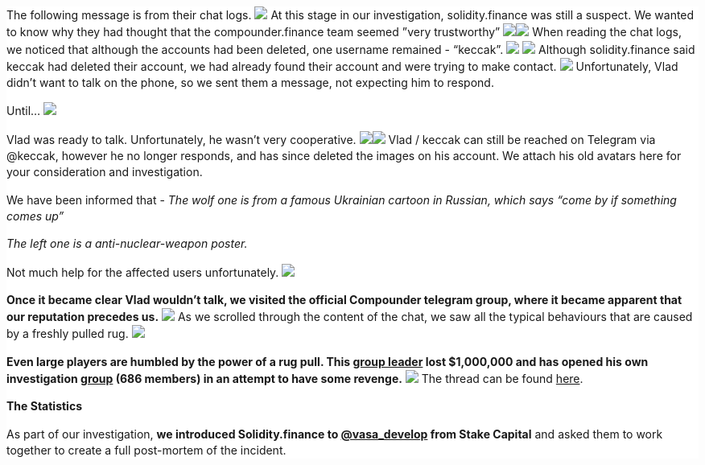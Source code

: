 The following message is from their chat logs.
![](https://raw.githubusercontent.com/RektHQ/Assets/main/images/2020/12/image.png)
At this stage in our investigation, solidity.finance was still a suspect. We wanted to know why they had thought that the compounder.finance team seemed ”very trustworthy”
![](https://lh3.googleusercontent.com/zAnDE5lhy4th23b04O90LfyMOzuZNKVQpGJSbvm1l9nyik3ALWHNN9w2ESpA9vVgbhUr4mG8RKoWHJs9vA-xxlg5tSHWy0cdYedy26u46htRO2F6DM6ueioCBHkqYyA336fkbeNY)![](https://lh4.googleusercontent.com/3cTLMXUqzGK79tC0tquzA-fJHOgDMyfrNrJywsKGRyCvSNUPI6C097QgqvUeOBASoWAnvVnx4GGcYpkJgD2rHxcrc9uBkkoToqtqzn1DNBOlmBmk6gP-ueO1kwfyQtYjfYerCmsK)
When reading the chat logs, we noticed that although the accounts had been deleted, one username remained - “keccak”.
![](https://raw.githubusercontent.com/RektHQ/Assets/main/images/2020/12/image-1.png)
![](https://lh6.googleusercontent.com/2Rer5ONASpGduNUGsKPIG7WjVnvSk0qldLQC3qKVl1GaC8H9eTkAEuwRxApHZV1-eRNs4z18n2lRWjM9_aKDwDjunZPqkUIn2cUh1APe3MTSUnpjhd1YkInL0NMzc9L391CWpNtN)
Although solidity.finance said keccak had deleted their account, we had already found their account and were trying to make contact.
![](https://lh4.googleusercontent.com/n843mEGRcOHYLt5WsOuC5CpMrwAyICOJ9Mj92qHGWjSUko2CSgUhwsRMQhTKUNj0mQnFebVnlX3GXJ9J6aEErSbqYIf0nAAjR7SargO3_dm1xuUIRiLP3mHlF23pxpMjVqZ-Bk6B)
Unfortunately, Vlad didn’t want to talk on the phone, so we sent them a message, not expecting him to respond.

Until…
![](https://lh6.googleusercontent.com/iCjWb4HeUCo8uB3eZLfksQFxFJdMEruvDsRzzFmwqYZcDzlXOePo-OmTAsbF1HMT89YxccN-Xs1pGl39sI8B4V4HkKx5EDMqSMxLLqiahIAcE9urNAvJUfcMbqAYSGuzEEOpnt2U)

Vlad was ready to talk. Unfortunately, he wasn’t very cooperative.
![](https://lh6.googleusercontent.com/HE93DRIaDmYVHG4436QTGIPxZKsXJ0Ly4UXIojAKIPrpapwfQUyEJofxc4X2hZqyTwRkVnRALWfghAwR_BzCD6r0rPK1JQ-nQ5N2zpKhaLJuKVe8WYRj81PdojtL9oV9X9g4a75t)![](https://lh5.googleusercontent.com/KnQgeeZ8ui5i0loOefPMXBmxwqOOWX0cJB9TZCWAmE9Mt1COguIZB9C8v6D3niEhzCNJuCbj68G0L5eslhSSa83M3XKpLAxSRJ-PUftnrtbN1sLy3fUCmM6JfCUYiySLc9d5wejK)
Vlad / keccak can still be reached on Telegram via @keccak, however he no longer responds, and has since deleted the images on his account.
We attach his old avatars here for your consideration and investigation.

We have been informed that - _The wolf one is from a famous Ukrainian cartoon in Russian, which says “come by if something comes up”_

_The left one is a anti-nuclear-weapon poster._

Not much help for the affected users unfortunately.
![](https://lh6.googleusercontent.com/-C_fEe5K7VtTZBgWbN1x0T08gdPgA644Vf_UlKT7ZpIwM8Yvg0-VF_NbIlm3B6aPfgFVcicuLn60v12XKHvN0IMPukME0JQS1wO15OBo0mG00qKujj9N8rM3dFCpkOZ5HTZVvR2q)

**Once it became clear Vlad wouldn’t talk, we visited the official Compounder telegram group, where it became apparent that our reputation precedes us.**
![](https://lh6.googleusercontent.com/Bgibey9mMbZwxbZvLI3RpEsUKgqENRRGjySROwVuypAQaVeNqCnW4ZjPLOyXkLuzFDdAFs0UOXCVjeRdgZhrC3Fwaemg-0Jjfb0QSDBzvcDI_xggCXfFiRg52tqg3GwHIRQ9Qz6d)
As we scrolled through the content of the chat, we saw all the typical behaviours that are caused by a freshly pulled rug.
![](https://lh6.googleusercontent.com/3NDRvDXQyKMx7QH_4iiJs6BwoganIn8R0YE0fqk1z0MH8cRljLJwu8hUBaj_HYldnAuLBU1cP9yw6mEOuWfesjjBnhzs4UVDbZ3QjI9EWV7RdifLXikt3fy5jsB2IOoNy2dZNd9D)

**Even large players are humbled by the power of a rug pull. This [group leader](https://twitter.com/defiyield_info) lost $1,000,000 and has opened his own investigation [group](https://t.me/compounderopsec) (686 members) in an attempt to have some revenge.**
![](https://lh4.googleusercontent.com/NymcDlq36Hf0ZJWBbN4BDjIlBI4rHhOTYmDMYGgvSNYjFLYG_Y6VWgubCqj9FTl7_AjBfx3uji0gstUdJkec4jTgzNPZT6lqT88cEj11ZchK9X8yPaNP7YTNmmif0D2ps8pkyR8T)
The thread can be found [here](https://twitter.com/defiyield_info/status/1333731633393004545?s=20).

**The Statistics**

As part of our investigation, **we introduced Solidity.finance to [@vasa_develop](https://twitter.com/vasa_develop) from Stake Capital** and asked them to work together to create a full post-mortem of the incident.
